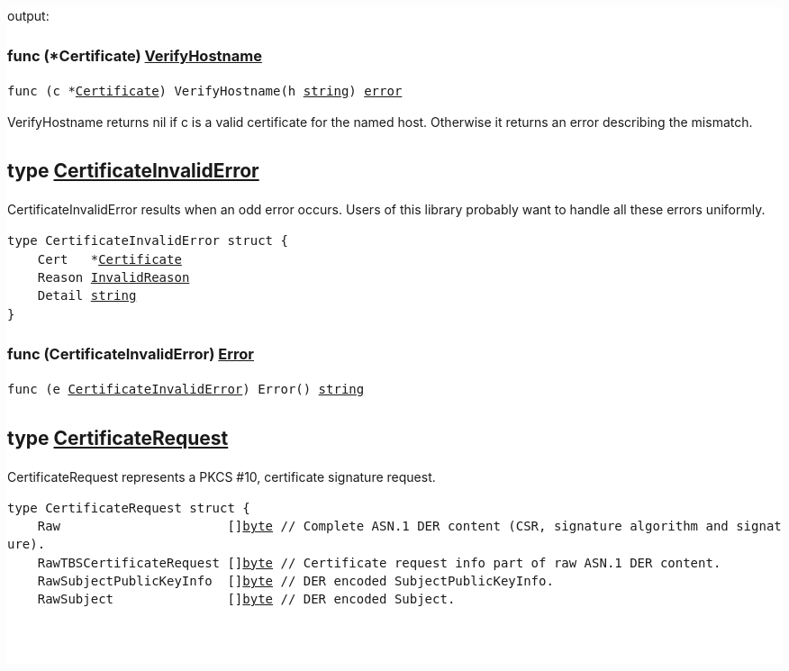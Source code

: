 output:
```txt
```


### <a id="Certificate.VerifyHostname">func</a> (\*Certificate) [VerifyHostname](https://golang.org/src/crypto/x509/verify.go?s=31014:31066#L986)
<pre>func (c *<a href="#Certificate">Certificate</a>) VerifyHostname(h <a href="/pkg/builtin/#string">string</a>) <a href="/pkg/builtin/#error">error</a></pre>
VerifyHostname returns nil if c is a valid certificate for the named host.
Otherwise it returns an error describing the mismatch.




## <a id="CertificateInvalidError">type</a> [CertificateInvalidError](https://golang.org/src/crypto/x509/verify.go?s=2642:2739#L62)
CertificateInvalidError results when an odd error occurs. Users of this
library probably want to handle all these errors uniformly.


<pre>type CertificateInvalidError struct {
<span id="CertificateInvalidError.Cert"></span>    Cert   *<a href="#Certificate">Certificate</a>
<span id="CertificateInvalidError.Reason"></span>    Reason <a href="#InvalidReason">InvalidReason</a>
<span id="CertificateInvalidError.Detail"></span>    Detail <a href="/pkg/builtin/#string">string</a>
}
</pre>











### <a id="CertificateInvalidError.Error">func</a> (CertificateInvalidError) [Error](https://golang.org/src/crypto/x509/verify.go?s=2741:2788#L68)
<pre>func (e <a href="#CertificateInvalidError">CertificateInvalidError</a>) Error() <a href="/pkg/builtin/#string">string</a></pre>



## <a id="CertificateRequest">type</a> [CertificateRequest](https://golang.org/src/crypto/x509/x509.go?s=73706:75268#L2308)
CertificateRequest represents a PKCS #10, certificate signature request.


<pre>type CertificateRequest struct {
<span id="CertificateRequest.Raw"></span>    Raw                      []<a href="/pkg/builtin/#byte">byte</a> <span class="comment">// Complete ASN.1 DER content (CSR, signature algorithm and signature).</span>
<span id="CertificateRequest.RawTBSCertificateRequest"></span>    RawTBSCertificateRequest []<a href="/pkg/builtin/#byte">byte</a> <span class="comment">// Certificate request info part of raw ASN.1 DER content.</span>
<span id="CertificateRequest.RawSubjectPublicKeyInfo"></span>    RawSubjectPublicKeyInfo  []<a href="/pkg/builtin/#byte">byte</a> <span class="comment">// DER encoded SubjectPublicKeyInfo.</span>
<span id="CertificateRequest.RawSubject"></span>    RawSubject               []<a href="/pkg/builtin/#byte">byte</a> <span class="comment">// DER encoded Subject.</span>
